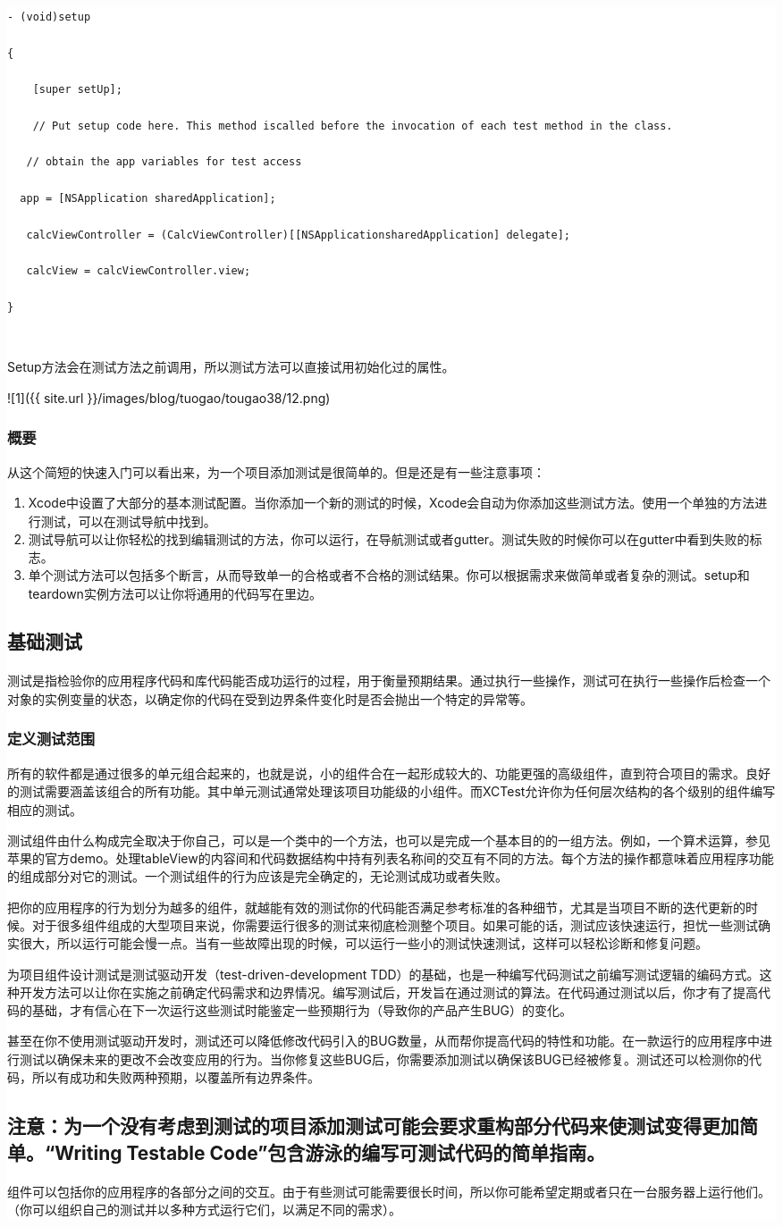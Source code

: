     - (void)setup

    {

        [super setUp];

        // Put setup code here. This method iscalled before the invocation of each test method in the class.

       // obtain the app variables for test access

      app = [NSApplication sharedApplication];

       calcViewController = (CalcViewController)[[NSApplicationsharedApplication] delegate];

       calcView = calcViewController.view;

    }

<br>

Setup方法会在测试方法之前调用，所以测试方法可以直接试用初始化过的属性。<br>

![1]({{ site.url }}/images/blog/tuogao/tougao38/12.png)<br>

### 概要<br>
从这个简短的快速入门可以看出来，为一个项目添加测试是很简单的。但是还是有一些注意事项：
1. Xcode中设置了大部分的基本测试配置。当你添加一个新的测试的时候，Xcode会自动为你添加这些测试方法。使用一个单独的方法进行测试，可以在测试导航中找到。<br>
2. 测试导航可以让你轻松的找到编辑测试的方法，你可以运行，在导航测试或者gutter。测试失败的时候你可以在gutter中看到失败的标志。<br>
3. 单个测试方法可以包括多个断言，从而导致单一的合格或者不合格的测试结果。你可以根据需求来做简单或者复杂的测试。setup和teardown实例方法可以让你将通用的代码写在里边。<br>

## 基础测试<br>

测试是指检验你的应用程序代码和库代码能否成功运行的过程，用于衡量预期结果。通过执行一些操作，测试可在执行一些操作后检查一个对象的实例变量的状态，以确定你的代码在受到边界条件变化时是否会抛出一个特定的异常等。<br>

### 定义测试范围<br>

所有的软件都是通过很多的单元组合起来的，也就是说，小的组件合在一起形成较大的、功能更强的高级组件，直到符合项目的需求。良好的测试需要涵盖该组合的所有功能。其中单元测试通常处理该项目功能级的小组件。而XCTest允许你为任何层次结构的各个级别的组件编写相应的测试。<br>

测试组件由什么构成完全取决于你自己，可以是一个类中的一个方法，也可以是完成一个基本目的的一组方法。例如，一个算术运算，参见苹果的官方demo。处理tableView的内容间和代码数据结构中持有列表名称间的交互有不同的方法。每个方法的操作都意味着应用程序功能的组成部分对它的测试。一个测试组件的行为应该是完全确定的，无论测试成功或者失败。<br>

把你的应用程序的行为划分为越多的组件，就越能有效的测试你的代码能否满足参考标准的各种细节，尤其是当项目不断的迭代更新的时候。对于很多组件组成的大型项目来说，你需要运行很多的测试来彻底检测整个项目。如果可能的话，测试应该快速运行，担忧一些测试确实很大，所以运行可能会慢一点。当有一些故障出现的时候，可以运行一些小的测试快速测试，这样可以轻松诊断和修复问题。<br>

为项目组件设计测试是测试驱动开发（test-driven-development TDD）的基础，也是一种编写代码测试之前编写测试逻辑的编码方式。这种开发方法可以让你在实施之前确定代码需求和边界情况。编写测试后，开发旨在通过测试的算法。在代码通过测试以后，你才有了提高代码的基础，才有信心在下一次运行这些测试时能鉴定一些预期行为（导致你的产品产生BUG）的变化。<br>

甚至在你不使用测试驱动开发时，测试还可以降低修改代码引入的BUG数量，从而帮你提高代码的特性和功能。在一款运行的应用程序中进行测试以确保未来的更改不会改变应用的行为。当你修复这些BUG后，你需要添加测试以确保该BUG已经被修复。测试还可以检测你的代码，所以有成功和失败两种预期，以覆盖所有边界条件。<br>

## 注意：为一个没有考虑到测试的项目添加测试可能会要求重构部分代码来使测试变得更加简单。“Writing Testable Code”包含游泳的编写可测试代码的简单指南。<br>

组件可以包括你的应用程序的各部分之间的交互。由于有些测试可能需要很长时间，所以你可能希望定期或者只在一台服务器上运行他们。（你可以组织自己的测试并以多种方式运行它们，以满足不同的需求）。<br>
